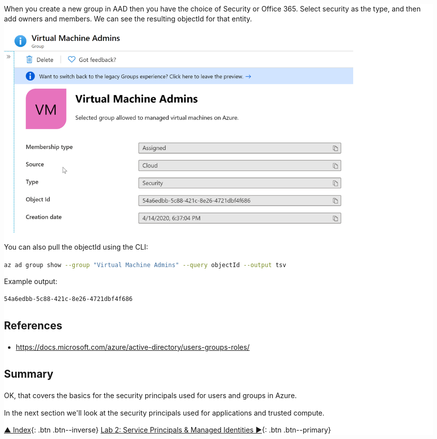 When you create a new group in AAD then you have the choice of Security or Office 365. Select security as the type, and then add owners and members. We can see the resulting objectId for that entity.

<img src="/automation/identity/images/vmadminsObjectId.png" alt="Virtual Machine Admins" width="700"/>

You can also pull the objectId using the CLI:

```bash
az ad group show --group "Virtual Machine Admins" --query objectId --output tsv
```

Example output:

```text
54a6edbb-5c88-421c-8e26-4721dbf4f686
```

## References

* <https://docs.microsoft.com/azure/active-directory/users-groups-roles/>

## Summary

OK, that covers the basics for the security principals used for users and groups in Azure.

In the next section we'll look at the security principals used for applications and trusted compute.

[▲ Index](../#labs){: .btn .btn--inverse} [Lab 2: Service Principals & Managed Identities ►](../sp&msi){: .btn .btn--primary}
